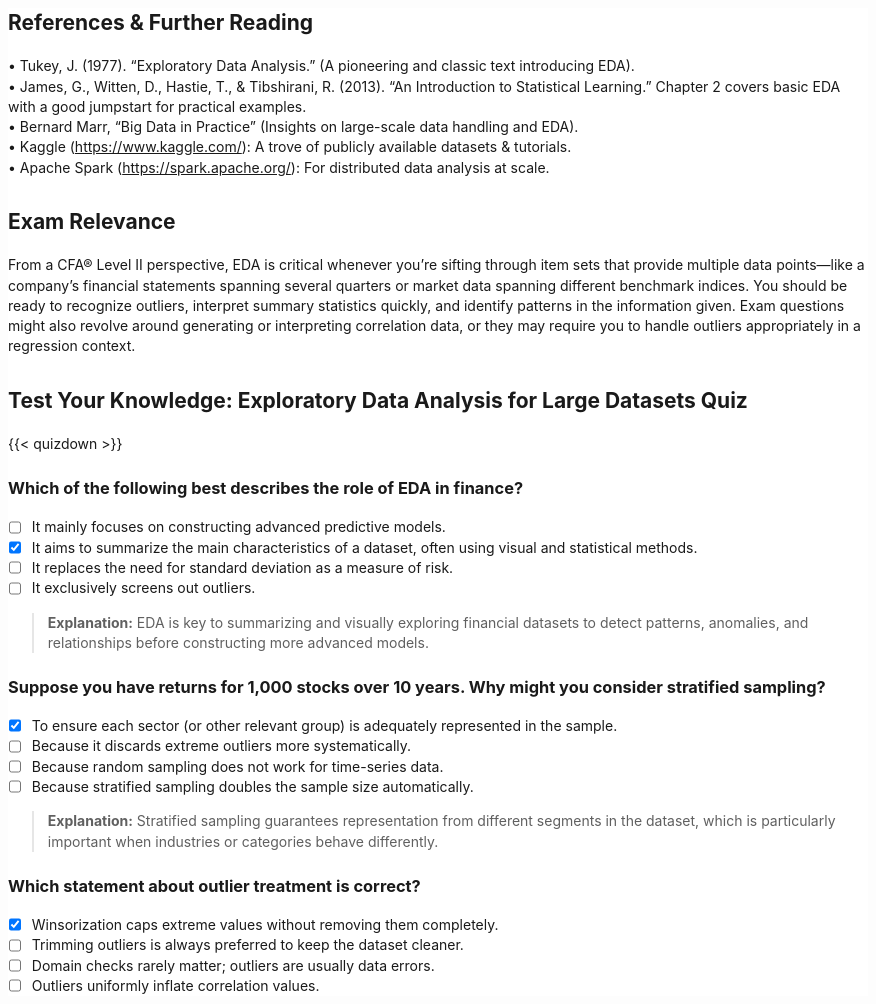 ## References & Further Reading

• Tukey, J. (1977). “Exploratory Data Analysis.” (A pioneering and classic text introducing EDA).  
• James, G., Witten, D., Hastie, T., & Tibshirani, R. (2013). “An Introduction to Statistical Learning.” Chapter 2 covers basic EDA with a good jumpstart for practical examples.  
• Bernard Marr, “Big Data in Practice” (Insights on large-scale data handling and EDA).  
• Kaggle (https://www.kaggle.com/): A trove of publicly available datasets & tutorials.  
• Apache Spark (https://spark.apache.org/): For distributed data analysis at scale.

## Exam Relevance

From a CFA® Level II perspective, EDA is critical whenever you’re sifting through item sets that provide multiple data points—like a company’s financial statements spanning several quarters or market data spanning different benchmark indices. You should be ready to recognize outliers, interpret summary statistics quickly, and identify patterns in the information given. Exam questions might also revolve around generating or interpreting correlation data, or they may require you to handle outliers appropriately in a regression context.

## Test Your Knowledge: Exploratory Data Analysis for Large Datasets Quiz

{{< quizdown >}}

### Which of the following best describes the role of EDA in finance?

- [ ] It mainly focuses on constructing advanced predictive models.
- [x] It aims to summarize the main characteristics of a dataset, often using visual and statistical methods.
- [ ] It replaces the need for standard deviation as a measure of risk.
- [ ] It exclusively screens out outliers.

> **Explanation:** EDA is key to summarizing and visually exploring financial datasets to detect patterns, anomalies, and relationships before constructing more advanced models.

### Suppose you have returns for 1,000 stocks over 10 years. Why might you consider stratified sampling?

- [x] To ensure each sector (or other relevant group) is adequately represented in the sample.
- [ ] Because it discards extreme outliers more systematically.
- [ ] Because random sampling does not work for time-series data.
- [ ] Because stratified sampling doubles the sample size automatically.

> **Explanation:** Stratified sampling guarantees representation from different segments in the dataset, which is particularly important when industries or categories behave differently.

### Which statement about outlier treatment is correct?

- [x] Winsorization caps extreme values without removing them completely.
- [ ] Trimming outliers is always preferred to keep the dataset cleaner.
- [ ] Domain checks rarely matter; outliers are usually data errors.
- [ ] Outliers uniformly inflate correlation values.
